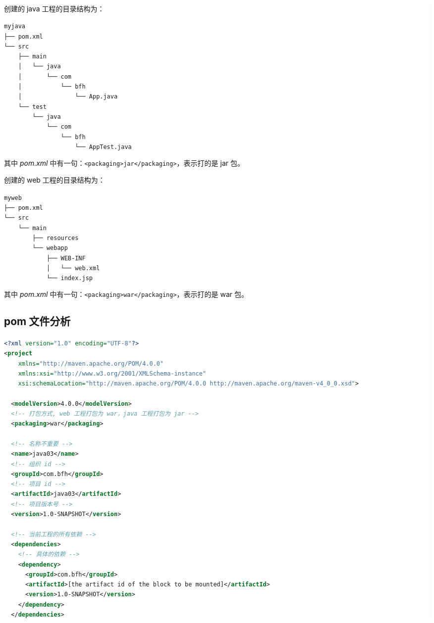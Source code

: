 创建的 java 工程的目录结构为：
```
myjava
├── pom.xml
└── src
    ├── main
    │   └── java
    │       └── com
    │           └── bfh
    │               └── App.java
    └── test
        └── java
            └── com
                └── bfh
                    └── AppTest.java
```
其中 *pom.xml* 中有一句：`<packaging>jar</packaging>`，表示打的是 jar 包。

创建的 web 工程的目录结构为：
```
myweb
├── pom.xml
└── src
    └── main
        ├── resources
        └── webapp
            ├── WEB-INF
            │   └── web.xml
            └── index.jsp
```
其中 *pom.xml* 中有一句：`<packaging>war</packaging>`，表示打的是 war 包。

## pom 文件分析

```xml
<?xml version="1.0" encoding="UTF-8"?>
<project 
    xmlns="http://maven.apache.org/POM/4.0.0" 
    xmlns:xsi="http://www.w3.org/2001/XMLSchema-instance" 
    xsi:schemaLocation="http://maven.apache.org/POM/4.0.0 http://maven.apache.org/maven-v4_0_0.xsd">

  <modelVersion>4.0.0</modelVersion>
  <!-- 打包方式, web 工程打包为 war，java 工程打包为 jar -->
  <packaging>war</packaging>

  <!-- 名称不重要 -->
  <name>java03</name>
  <!-- 组织 id -->
  <groupId>com.bfh</groupId>
  <!-- 项目 id -->
  <artifactId>java03</artifactId>
  <!-- 项目版本号 -->
  <version>1.0-SNAPSHOT</version>

  <!-- 当前工程的所有依赖 -->
  <dependencies>
    <!-- 具体的依赖 -->
    <dependency>
      <groupId>com.bfh</groupId>
      <artifactId>[the artifact id of the block to be mounted]</artifactId>
      <version>1.0-SNAPSHOT</version>
    </dependency>
  </dependencies>

```